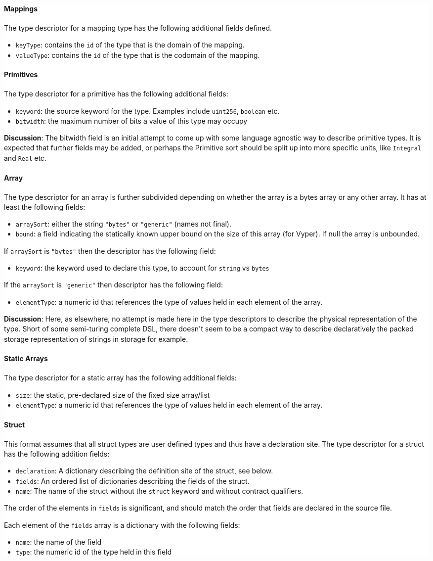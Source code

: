 #### Mappings

The type descriptor for a mapping type has the following additional fields defined.
* `keyType`: contains the `id` of the type that is the domain of the mapping.
* `valueType`: contains the `id` of the type that is the codomain of the mapping.

#### Primitives

The type descriptor for a primitive has the following additional fields:
* `keyword`: the source keyword for the type. Examples include `uint256`, `boolean` etc.
* `bitwidth`: the maximum number of bits a value of this type may occupy

**Discussion**: The bitwidth field is an initial attempt to come up with some language agnostic way to
describe primitive types. It is expected that further fields may be added, or perhaps the Primitive sort
should be split up into more specific units, like `Integral` and `Real` etc.

#### Array

The type descriptor for an array is further subdivided depending on whether the array
is a bytes array or any other array. It has at least the following fields:
* `arraySort`: either the string `"bytes"` or `"generic"` (names not final).
* `bound`: a field indicating the statically known upper bound on the size of this array (for Vyper). If null the array is unbounded.

If `arraySort` is `"bytes"` then the descriptor has the following field:
* `keyword`: the keyword used to declare this type, to account for `string` vs `bytes`

If the `arraySort` is `"generic"` then descriptor has the following field:
* `elementType`: a numeric id that references the type of values held in each element of the array.

**Discussion**: Here, as elsewhere, no attempt is made here in the type descriptors to describe the physical representation
of the type. Short of some semi-turing complete DSL, there doesn't seem to be a compact way
to describe declaratively the packed storage representation of strings in storage for example.

#### Static Arrays

The type descriptor for a static array has the following additional fields:
* `size`: the static, pre-declared size of the fixed size array/list
* `elementType`: a numeric id that references the type of values held in each element of the array.

#### Struct

This format assumes that all struct types are user defined types and thus have a declaration site.
The type descriptor for a struct has the following addition fields:
* `declaration`: A dictionary describing the definition site of the struct, see below.
* `fields`: An ordered list of dictionaries describing the fields of the struct.
* `name`: The name of the struct without the `struct` keyword and without contract qualifiers.

The order of the elements in `fields` is significant, and should match the order that fields are declared in the source file.

Each element of the `fields` array is a dictionary with the following fields:
* `name`: the name of the field
* `type`: the numeric id of the type held in this field

